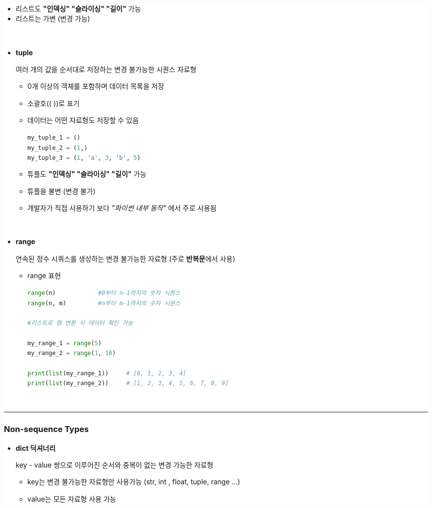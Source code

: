   - 리스트도 **"인덱싱" "슬라이싱" "길이"** 가능
  - 리스트는 가변 (변경 가능)

<br/>

- **tuple**

  여러 개의 값을 순서대로 저장하는 변경 불가능한 시퀀스 자료형

  - 0개 이상의 객체를 포함하며 데이터 목록을 저장

  - 소괄호(( ))로 표기

  - 데이터는 어떤 자료형도 저장할 수 있음

    ```python
    my_tuple_1 = ()
    my_tuple_2 = (1,)
    my_tuple_3 = (1, 'a', 3, 'b', 5)
    ```

  - 튜플도 **"인덱싱" "슬라이싱" "길이"** 가능
  - 튜플을 불변 (변경 불가)
  - 개발자가 직접 사용하기 보다 *"파이썬 내부 동작"* 에서 주로 사용됨

<br/>

- **range**

  연속된 정수 시쿼스를 생성하는 변경 불가능한 자료형 (주로 **반복문**에서 사용)

  - range 표현

    ```python
    range(n)			#0부터 n-1까지의 숫자 시퀀스
    range(n, m)			#n부터 m-1까지의 숫자 시퀀스
    
    #리스트로 형 변환 시 데이터 확인 가능
    
    my_range_1 = range(5)
    my_range_2 = range(1, 10)
    
    print(list(my_range_1))		# [0, 1, 2, 3, 4]
    print(list(my_range_2))		# [1, 2, 3, 4, 5, 6, 7, 8, 9]
    ```

    <br/>


---

### Non-sequence Types

- **dict 딕셔너리**

  key - value 쌍으로 이루어진 순서와 중복이 없는 변경 가능한 자료형

  - key는 변경 불가능한 자료형만 사용가능 (str, int , float, tuple, range ...)

  - value는 모든 자료형 사용 가능
